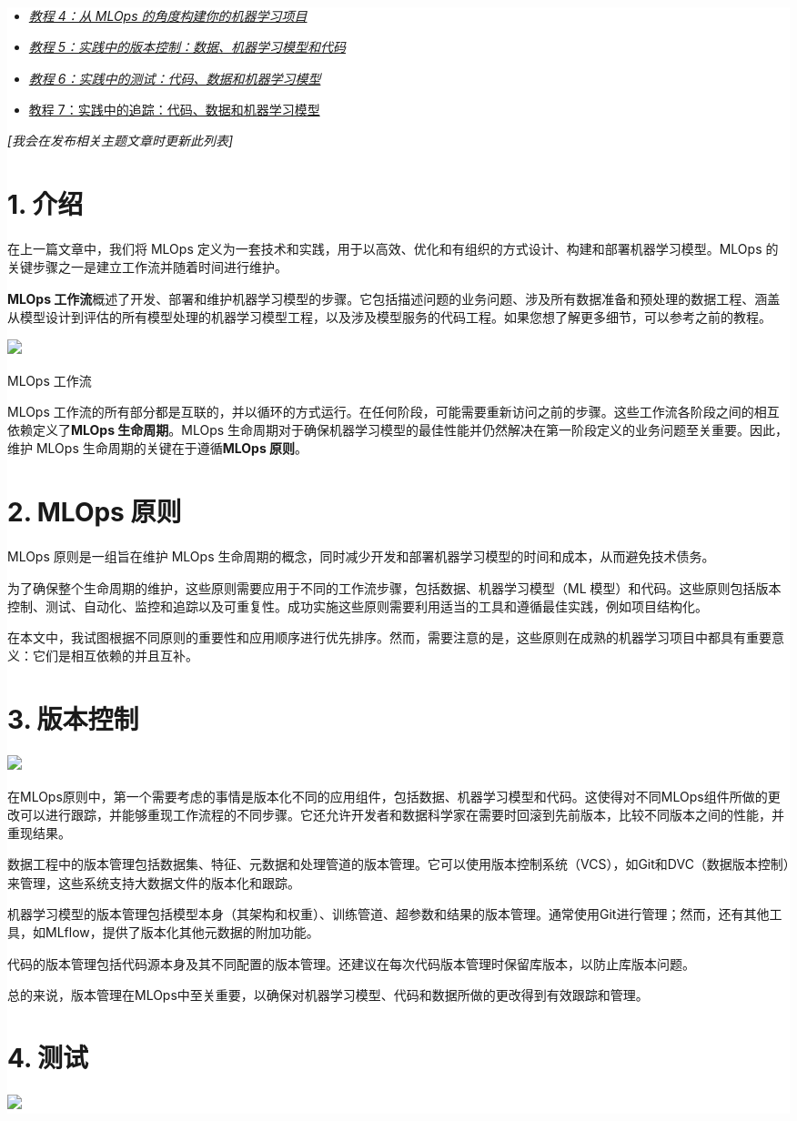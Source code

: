 +   [*教程 4：从 MLOps 的角度构建你的机器学习项目*](https://medium.com/towards-data-science/structuring-your-machine-learning-project-with-mlops-in-mind-41a8d65987c9)

+   [*教程 5：实践中的版本控制：数据、机器学习模型和代码*](https://medium.com/towards-data-science/version-controlling-in-practice-data-ml-model-and-code-e13c518067dc)

+   [*教程 6：实践中的测试：代码、数据和机器学习模型*](/testing-in-practice-code-data-and-ml-model-cfb1ada81f6c)

+   [教程 7：实践中的追踪：代码、数据和机器学习模型](/tracking-in-practice-code-data-and-ml-model-6787a881609c)

*[我会在发布相关主题文章时更新此列表]*

# 1. 介绍

在上一篇文章中，我们将 MLOps 定义为一套技术和实践，用于以高效、优化和有组织的方式设计、构建和部署机器学习模型。MLOps 的关键步骤之一是建立工作流并随着时间进行维护。

**MLOps 工作流**概述了开发、部署和维护机器学习模型的步骤。它包括描述问题的业务问题、涉及所有数据准备和预处理的数据工程、涵盖从模型设计到评估的所有模型处理的机器学习模型工程，以及涉及模型服务的代码工程。如果您想了解更多细节，可以参考之前的教程。

![](../Images/4e3c315df42101a29809349a654afe97.png)

MLOps 工作流

MLOps 工作流的所有部分都是互联的，并以循环的方式运行。在任何阶段，可能需要重新访问之前的步骤。这些工作流各阶段之间的相互依赖定义了**MLOps 生命周期**。MLOps 生命周期对于确保机器学习模型的最佳性能并仍然解决在第一阶段定义的业务问题至关重要。因此，维护 MLOps 生命周期的关键在于遵循**MLOps 原则**。

# 2. MLOps 原则

MLOps 原则是一组旨在维护 MLOps 生命周期的概念，同时减少开发和部署机器学习模型的时间和成本，从而避免技术债务。

为了确保整个生命周期的维护，这些原则需要应用于不同的工作流步骤，包括数据、机器学习模型（ML 模型）和代码。这些原则包括版本控制、测试、自动化、监控和追踪以及可重复性。成功实施这些原则需要利用适当的工具和遵循最佳实践，例如项目结构化。

在本文中，我试图根据不同原则的重要性和应用顺序进行优先排序。然而，需要注意的是，这些原则在成熟的机器学习项目中都具有重要意义：它们是相互依赖的并且互补。

# 3. 版本控制

![](../Images/381b5ec8431d8ef95ee1ee65353dac1e.png)

在MLOps原则中，第一个需要考虑的事情是版本化不同的应用组件，包括数据、机器学习模型和代码。这使得对不同MLOps组件所做的更改可以进行跟踪，并能够重现工作流程的不同步骤。它还允许开发者和数据科学家在需要时回滚到先前版本，比较不同版本之间的性能，并重现结果。

数据工程中的版本管理包括数据集、特征、元数据和处理管道的版本管理。它可以使用版本控制系统（VCS），如Git和DVC（数据版本控制）来管理，这些系统支持大数据文件的版本化和跟踪。

机器学习模型的版本管理包括模型本身（其架构和权重）、训练管道、超参数和结果的版本管理。通常使用Git进行管理；然而，还有其他工具，如MLflow，提供了版本化其他元数据的附加功能。

代码的版本管理包括代码源本身及其不同配置的版本管理。还建议在每次代码版本管理时保留库版本，以防止库版本问题。

总的来说，版本管理在MLOps中至关重要，以确保对机器学习模型、代码和数据所做的更改得到有效跟踪和管理。

# 4\. 测试

![](../Images/5804e8277c38d0dbadfb318cdf0f2799.png)
